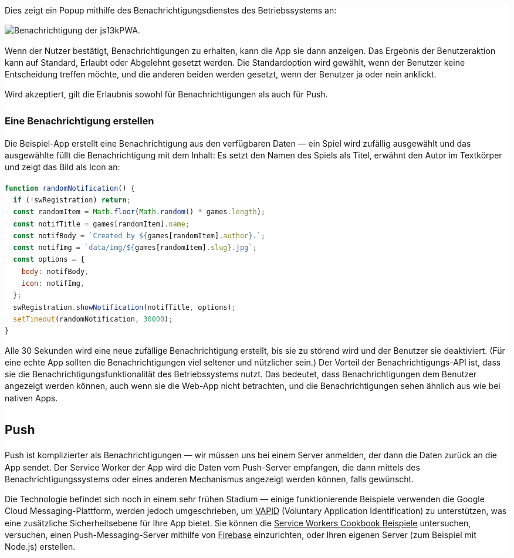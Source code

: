 Dies zeigt ein Popup mithilfe des Benachrichtigungsdienstes des Betriebssystems an:

![Benachrichtigung der js13kPWA.](js13kpwa-notification.png)

Wenn der Nutzer bestätigt, Benachrichtigungen zu erhalten, kann die App sie dann anzeigen. Das Ergebnis der Benutzeraktion kann auf Standard, Erlaubt oder Abgelehnt gesetzt werden. Die Standardoption wird gewählt, wenn der Benutzer keine Entscheidung treffen möchte, und die anderen beiden werden gesetzt, wenn der Benutzer ja oder nein anklickt.

Wird akzeptiert, gilt die Erlaubnis sowohl für Benachrichtigungen als auch für Push.

### Eine Benachrichtigung erstellen

Die Beispiel-App erstellt eine Benachrichtigung aus den verfügbaren Daten — ein Spiel wird zufällig ausgewählt und das ausgewählte füllt die Benachrichtigung mit dem Inhalt: Es setzt den Namen des Spiels als Titel, erwähnt den Autor im Textkörper und zeigt das Bild als Icon an:

```js
function randomNotification() {
  if (!swRegistration) return;
  const randomItem = Math.floor(Math.random() * games.length);
  const notifTitle = games[randomItem].name;
  const notifBody = `Created by ${games[randomItem].author}.`;
  const notifImg = `data/img/${games[randomItem].slug}.jpg`;
  const options = {
    body: notifBody,
    icon: notifImg,
  };
  swRegistration.showNotification(notifTitle, options);
  setTimeout(randomNotification, 30000);
}
```

Alle 30 Sekunden wird eine neue zufällige Benachrichtigung erstellt, bis sie zu störend wird und der Benutzer sie deaktiviert. (Für eine echte App sollten die Benachrichtigungen viel seltener und nützlicher sein.) Der Vorteil der Benachrichtigungs-API ist, dass sie die Benachrichtigungsfunktionalität des Betriebssystems nutzt. Das bedeutet, dass Benachrichtigungen dem Benutzer angezeigt werden können, auch wenn sie die Web-App nicht betrachten, und die Benachrichtigungen sehen ähnlich aus wie bei nativen Apps.

## Push

Push ist komplizierter als Benachrichtigungen — wir müssen uns bei einem Server anmelden, der dann die Daten zurück an die App sendet. Der Service Worker der App wird die Daten vom Push-Server empfangen, die dann mittels des Benachrichtigungssystems oder eines anderen Mechanismus angezeigt werden können, falls gewünscht.

Die Technologie befindet sich noch in einem sehr frühen Stadium — einige funktionierende Beispiele verwenden die Google Cloud Messaging-Plattform, werden jedoch umgeschrieben, um [VAPID](https://blog.mozilla.org/services/2016/08/23/sending-vapid-identified-webpush-notifications-via-mozillas-push-service/) (Voluntary Application Identification) zu unterstützen, was eine zusätzliche Sicherheitsebene für Ihre App bietet. Sie können die [Service Workers Cookbook Beispiele](https://github.com/mdn/serviceworker-cookbook/tree/master/push-payload) untersuchen, versuchen, einen Push-Messaging-Server mithilfe von [Firebase](https://firebase.google.com/) einzurichten, oder Ihren eigenen Server (zum Beispiel mit Node.js) erstellen.
